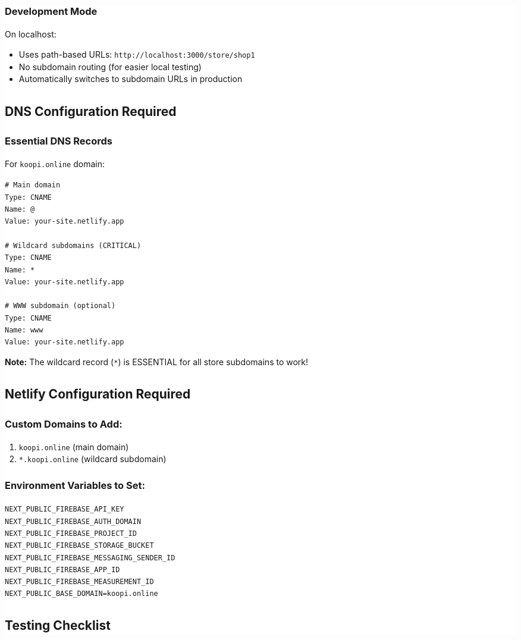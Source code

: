 ### Development Mode

On localhost:
- Uses path-based URLs: `http://localhost:3000/store/shop1`
- No subdomain routing (for easier local testing)
- Automatically switches to subdomain URLs in production

## DNS Configuration Required

### Essential DNS Records

For `koopi.online` domain:

```
# Main domain
Type: CNAME
Name: @
Value: your-site.netlify.app

# Wildcard subdomains (CRITICAL)
Type: CNAME
Name: *
Value: your-site.netlify.app

# WWW subdomain (optional)
Type: CNAME
Name: www
Value: your-site.netlify.app
```

**Note:** The wildcard record (`*`) is ESSENTIAL for all store subdomains to work!

## Netlify Configuration Required

### Custom Domains to Add:
1. `koopi.online` (main domain)
2. `*.koopi.online` (wildcard subdomain)

### Environment Variables to Set:
```
NEXT_PUBLIC_FIREBASE_API_KEY
NEXT_PUBLIC_FIREBASE_AUTH_DOMAIN
NEXT_PUBLIC_FIREBASE_PROJECT_ID
NEXT_PUBLIC_FIREBASE_STORAGE_BUCKET
NEXT_PUBLIC_FIREBASE_MESSAGING_SENDER_ID
NEXT_PUBLIC_FIREBASE_APP_ID
NEXT_PUBLIC_FIREBASE_MEASUREMENT_ID
NEXT_PUBLIC_BASE_DOMAIN=koopi.online
```

## Testing Checklist
